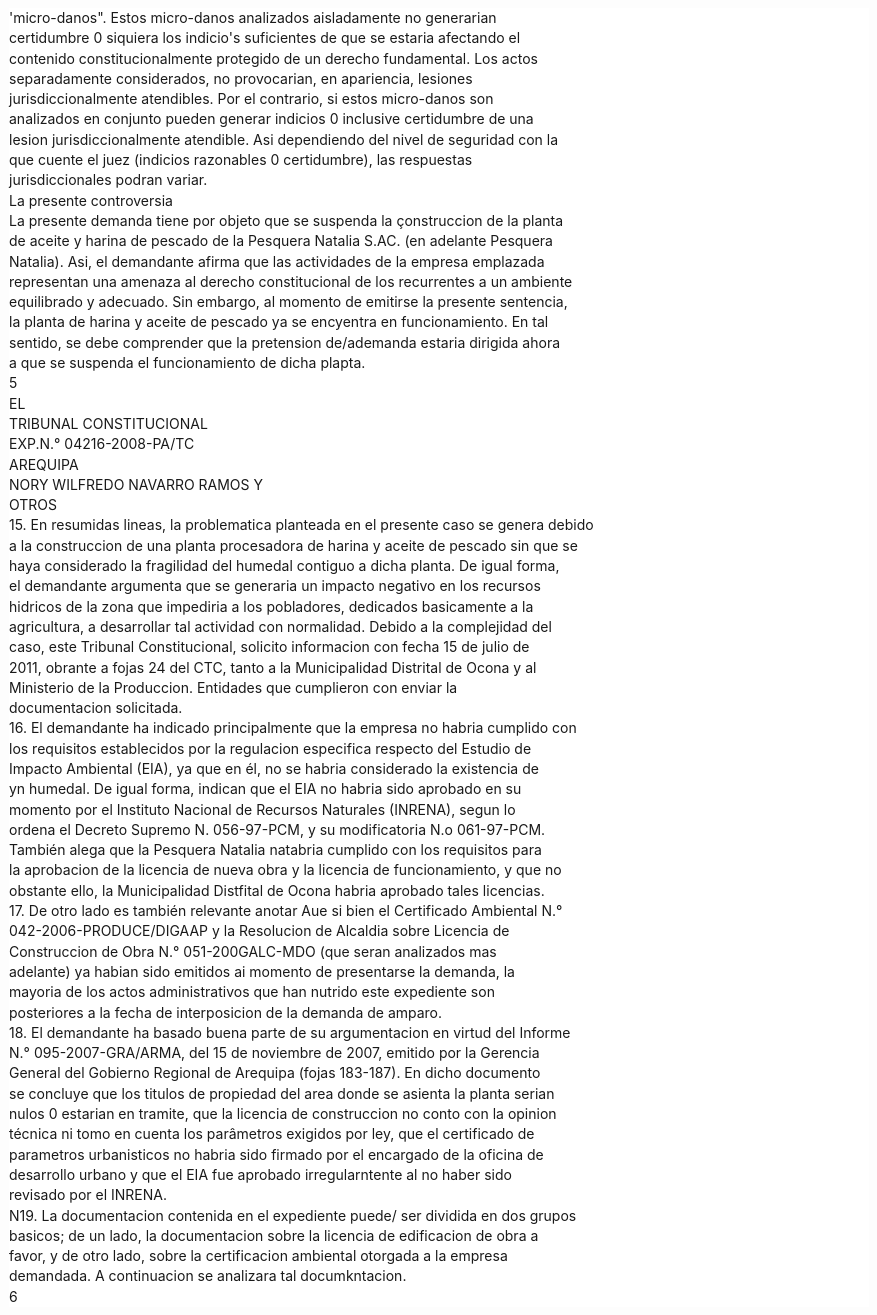 'micro-danos". Estos micro-danos analizados aisladamente no generarian  
certidumbre 0 siquiera los indicio's suficientes de que se estaria afectando el  
contenido constitucionalmente protegido de un derecho fundamental. Los actos  
separadamente considerados, no provocarian, en apariencia, lesiones  
jurisdiccionalmente atendibles. Por el contrario, si estos micro-danos son  
analizados en conjunto pueden generar indicios 0 inclusive certidumbre de una  
lesion jurisdiccionalmente atendible. Asi dependiendo del nivel de seguridad con la  
que cuente el juez (indicios razonables 0 certidumbre), las respuestas  
jurisdiccionales podran variar.  
La presente controversia  
La presente demanda tiene por objeto que se suspenda la çonstruccion de la planta  
de aceite y harina de pescado de la Pesquera Natalia S.AC. (en adelante Pesquera  
Natalia). Asi, el demandante afirma que las actividades de la empresa emplazada  
representan una amenaza al derecho constitucional de los recurrentes a un ambiente  
equilibrado y adecuado. Sin embargo, al momento de emitirse la presente sentencia,  
la planta de harina y aceite de pescado ya se encyentra en funcionamiento. En tal  
sentido, se debe comprender que la pretension de/ademanda estaria dirigida ahora  
a que se suspenda el funcionamiento de dicha plapta.  
5  
EL  
TRIBUNAL CONSTITUCIONAL  
EXP.N.° 04216-2008-PA/TC  
AREQUIPA  
NORY WILFREDO NAVARRO RAMOS Y  
OTROS  
15. En resumidas lineas, la problematica planteada en el presente caso se genera debido  
a la construccion de una planta procesadora de harina y aceite de pescado sin que se  
haya considerado la fragilidad del humedal contiguo a dicha planta. De igual forma,  
el demandante argumenta que se generaria un impacto negativo en los recursos  
hidricos de la zona que impediria a los pobladores, dedicados basicamente a la  
agricultura, a desarrollar tal actividad con normalidad. Debido a la complejidad del  
caso, este Tribunal Constitucional, solicito informacion con fecha 15 de julio de  
2011, obrante a fojas 24 del CTC, tanto a la Municipalidad Distrital de Ocona y al  
Ministerio de la Produccion. Entidades que cumplieron con enviar la  
documentacion solicitada.  
16. El demandante ha indicado principalmente que la empresa no habria cumplido con  
los requisitos establecidos por la regulacion especifica respecto del Estudio de  
Impacto Ambiental (EIA), ya que en él, no se habria considerado la existencia de  
yn humedal. De igual forma, indican que el EIA no habria sido aprobado en su  
momento por el Instituto Nacional de Recursos Naturales (INRENA), segun lo  
ordena el Decreto Supremo N. 056-97-PCM, y su modificatoria N.o 061-97-PCM.  
También alega que la Pesquera Natalia natabria cumplido con los requisitos para  
la aprobacion de la licencia de nueva obra y la licencia de funcionamiento, y que no  
obstante ello, la Municipalidad Distfital de Ocona habria aprobado tales licencias.  
17. De otro lado es también relevante anotar Aue si bien el Certificado Ambiental N.°  
042-2006-PRODUCE/DIGAAP y la Resolucion de Alcaldia sobre Licencia de  
Construccion de Obra N.° 051-200GALC-MDO (que seran analizados mas  
adelante) ya habian sido emitidos ai momento de presentarse la demanda, la  
mayoria de los actos administrativos que han nutrido este expediente son  
posteriores a la fecha de interposicion de la demanda de amparo.  
18. El demandante ha basado buena parte de su argumentacion en virtud del Informe  
N.° 095-2007-GRA/ARMA, del 15 de noviembre de 2007, emitido por la Gerencia  
General del Gobierno Regional de Arequipa (fojas 183-187). En dicho documento  
se concluye que los titulos de propiedad del area donde se asienta la planta serian  
nulos 0 estarian en tramite, que la licencia de construccion no conto con la opinion  
técnica ni tomo en cuenta los parâmetros exigidos por ley, que el certificado de  
parametros urbanisticos no habria sido firmado por el encargado de la oficina de  
desarrollo urbano y que el EIA fue aprobado irregularntente al no haber sido  
revisado por el INRENA.  
N19. La documentacion contenida en el expediente puede/ ser dividida en dos grupos  
basicos; de un lado, la documentacion sobre la licencia de edificacion de obra a  
favor, y de otro lado, sobre la certificacion ambiental otorgada a la empresa  
demandada. A continuacion se analizara tal documkntacion.  
6  